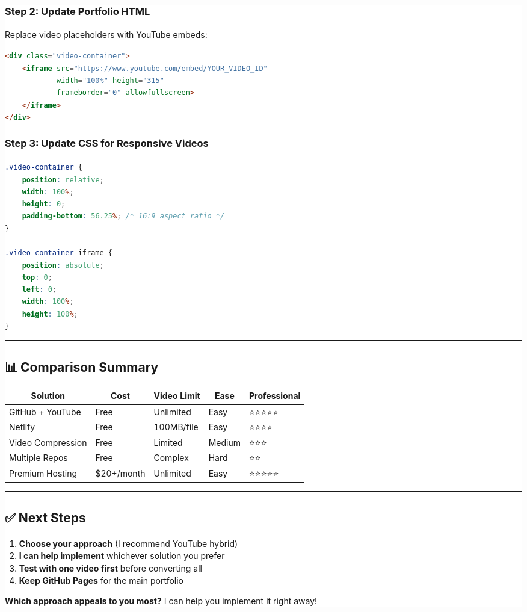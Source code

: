 ### **Step 2: Update Portfolio HTML**
Replace video placeholders with YouTube embeds:

```html
<div class="video-container">
    <iframe src="https://www.youtube.com/embed/YOUR_VIDEO_ID" 
            width="100%" height="315" 
            frameborder="0" allowfullscreen>
    </iframe>
</div>
```

### **Step 3: Update CSS for Responsive Videos**
```css
.video-container {
    position: relative;
    width: 100%;
    height: 0;
    padding-bottom: 56.25%; /* 16:9 aspect ratio */
}

.video-container iframe {
    position: absolute;
    top: 0;
    left: 0;
    width: 100%;
    height: 100%;
}
```

---

## 📊 **Comparison Summary**

| Solution | Cost | Video Limit | Ease | Professional |
|----------|------|-------------|------|--------------|
| GitHub + YouTube | Free | Unlimited | Easy | ⭐⭐⭐⭐⭐ |
| Netlify | Free | 100MB/file | Easy | ⭐⭐⭐⭐ |
| Video Compression | Free | Limited | Medium | ⭐⭐⭐ |
| Multiple Repos | Free | Complex | Hard | ⭐⭐ |
| Premium Hosting | $20+/month | Unlimited | Easy | ⭐⭐⭐⭐⭐ |

---

## ✅ **Next Steps**

1. **Choose your approach** (I recommend YouTube hybrid)
2. **I can help implement** whichever solution you prefer
3. **Test with one video first** before converting all
4. **Keep GitHub Pages** for the main portfolio

**Which approach appeals to you most?** I can help you implement it right away!
